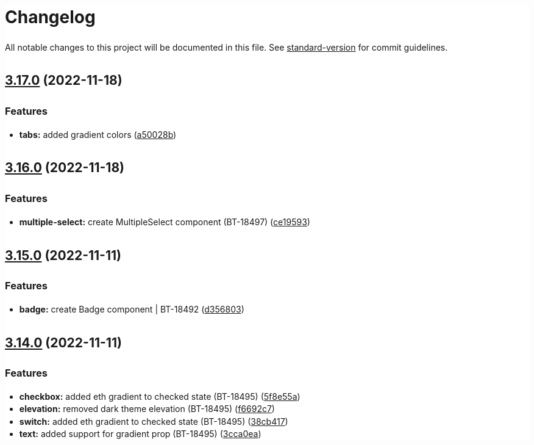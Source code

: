 # Changelog

All notable changes to this project will be documented in this file. See [standard-version](https://github.com/conventional-changelog/standard-version) for commit guidelines.

## [3.17.0](https://gitlab.com/gamestopcorp/platform/blockchain/nft-web-components/compare/v3.16.0...v3.17.0) (2022-11-18)


### Features

* **tabs:** added gradient colors ([a50028b](https://gitlab.com/gamestopcorp/platform/blockchain/nft-web-components/commit/a50028b7557bd76743e0bc3163b48c7fca490d5c))

## [3.16.0](https://gitlab.com/gamestopcorp/platform/blockchain/nft-web-components/compare/v3.15.0...v3.16.0) (2022-11-18)


### Features

* **multiple-select:** create MultipleSelect component (BT-18497) ([ce19593](https://gitlab.com/gamestopcorp/platform/blockchain/nft-web-components/commit/ce195932da997a73eee8603ff89ff18c249d2593))

## [3.15.0](https://gitlab.com/gamestopcorp/platform/blockchain/nft-web-components/compare/v3.14.0...v3.15.0) (2022-11-11)


### Features

* **badge:** create Badge component | BT-18492 ([d356803](https://gitlab.com/gamestopcorp/platform/blockchain/nft-web-components/commit/d3568032336dd75f1892aa77c077f387018c5b59))

## [3.14.0](https://gitlab.com/gamestopcorp/platform/blockchain/nft-web-components/compare/v3.13.5...v3.14.0) (2022-11-11)


### Features

* **checkbox:** added eth gradient to checked state (BT-18495) ([5f8e55a](https://gitlab.com/gamestopcorp/platform/blockchain/nft-web-components/commit/5f8e55ada8223a41e3e366d96eaf17ac769b030d))
* **elevation:** removed dark theme elevation (BT-18495) ([f6692c7](https://gitlab.com/gamestopcorp/platform/blockchain/nft-web-components/commit/f6692c7a4965f258bbc71a5485d8a629cd77b7a9))
* **switch:** added eth gradient to checked state (BT-18495) ([38cb417](https://gitlab.com/gamestopcorp/platform/blockchain/nft-web-components/commit/38cb417736624e34d1bd2a3de6474da6d1223524))
* **text:** added support for gradient prop (BT-18495) ([3cca0ea](https://gitlab.com/gamestopcorp/platform/blockchain/nft-web-components/commit/3cca0ea8f5d3a08c2d4a198bb51e834968454c76))
